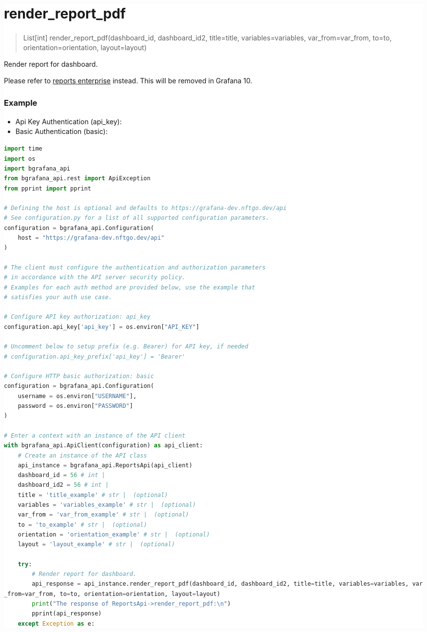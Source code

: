 # **render_report_pdf**
> List[int] render_report_pdf(dashboard_id, dashboard_id2, title=title, variables=variables, var_from=var_from, to=to, orientation=orientation, layout=layout)

Render report for dashboard.

Please refer to [reports enterprise](#/reports/renderReportPDFs) instead. This will be removed in Grafana 10.

### Example

* Api Key Authentication (api_key):
* Basic Authentication (basic):
```python
import time
import os
import bgrafana_api
from bgrafana_api.rest import ApiException
from pprint import pprint

# Defining the host is optional and defaults to https://grafana-dev.nftgo.dev/api
# See configuration.py for a list of all supported configuration parameters.
configuration = bgrafana_api.Configuration(
    host = "https://grafana-dev.nftgo.dev/api"
)

# The client must configure the authentication and authorization parameters
# in accordance with the API server security policy.
# Examples for each auth method are provided below, use the example that
# satisfies your auth use case.

# Configure API key authorization: api_key
configuration.api_key['api_key'] = os.environ["API_KEY"]

# Uncomment below to setup prefix (e.g. Bearer) for API key, if needed
# configuration.api_key_prefix['api_key'] = 'Bearer'

# Configure HTTP basic authorization: basic
configuration = bgrafana_api.Configuration(
    username = os.environ["USERNAME"],
    password = os.environ["PASSWORD"]
)

# Enter a context with an instance of the API client
with bgrafana_api.ApiClient(configuration) as api_client:
    # Create an instance of the API class
    api_instance = bgrafana_api.ReportsApi(api_client)
    dashboard_id = 56 # int | 
    dashboard_id2 = 56 # int | 
    title = 'title_example' # str |  (optional)
    variables = 'variables_example' # str |  (optional)
    var_from = 'var_from_example' # str |  (optional)
    to = 'to_example' # str |  (optional)
    orientation = 'orientation_example' # str |  (optional)
    layout = 'layout_example' # str |  (optional)

    try:
        # Render report for dashboard.
        api_response = api_instance.render_report_pdf(dashboard_id, dashboard_id2, title=title, variables=variables, var_from=var_from, to=to, orientation=orientation, layout=layout)
        print("The response of ReportsApi->render_report_pdf:\n")
        pprint(api_response)
    except Exception as e:
```
